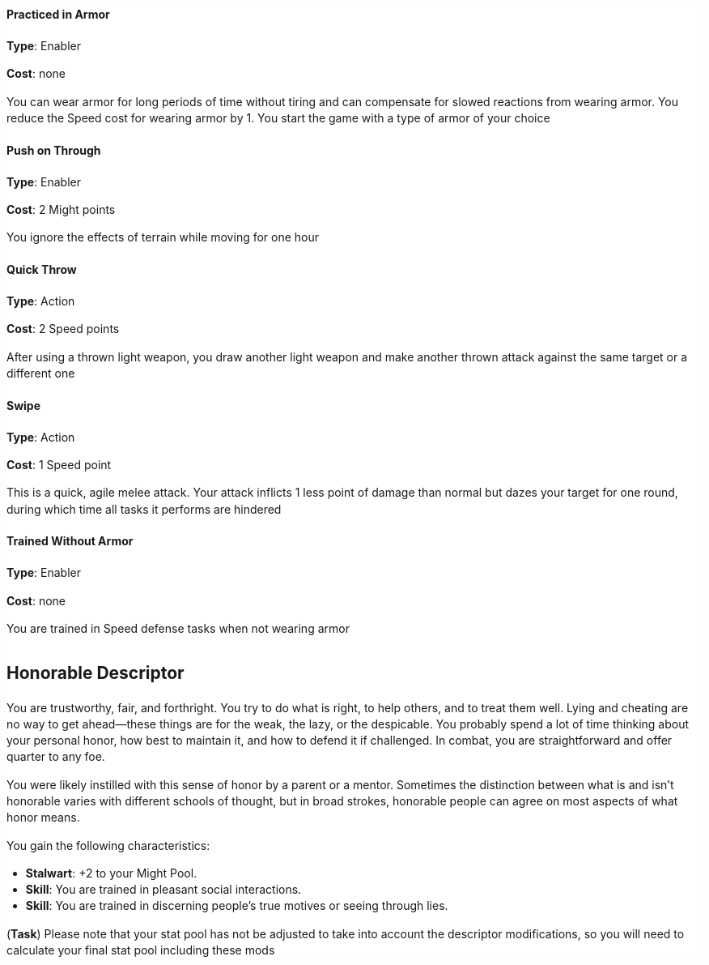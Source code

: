 #### Practiced in Armor

**Type**: Enabler

**Cost**: none

You can wear armor for long periods of time without tiring and can compensate for slowed reactions from wearing armor. You reduce the Speed cost for wearing armor by 1. You start the game with a type of armor of your choice

#### Push on Through

**Type**: Enabler

**Cost**: 2 Might points

You ignore the effects of terrain while moving for one hour

#### Quick Throw

**Type**: Action

**Cost**: 2 Speed points

After using a thrown light weapon, you draw another light weapon and make another thrown attack against the same target or a different one

#### Swipe

**Type**: Action

**Cost**: 1 Speed point

This is a quick, agile melee attack. Your attack inflicts 1 less point of damage than normal but dazes your target for one round, during which time all tasks it performs are hindered

#### Trained Without Armor

**Type**: Enabler

**Cost**: none

You are trained in Speed defense tasks when not wearing armor

## Honorable Descriptor
You are trustworthy, fair, and forthright. You try to do what is right, to help others, and to treat them well. Lying and cheating are no way to get ahead—these things are for the weak, the lazy, or the despicable. You probably spend a lot of time thinking about your personal honor, how best to maintain it, and how to defend it if challenged. In combat, you are straightforward and offer quarter to any foe.

You were likely instilled with this sense of honor by a parent or a mentor. Sometimes the distinction between what is and isn’t honorable varies with different schools of thought, but in broad strokes, honorable people can agree on most aspects of what honor means.

You gain the following characteristics:
- **Stalwart**: +2 to your Might Pool.
- **Skill**: You are trained in pleasant social interactions.
- **Skill**: You are trained in discerning people’s true motives or seeing through lies.

(**Task**) Please note that your stat pool has not be adjusted to take into account the descriptor modifications, so you will need to calculate your final stat pool including these mods
